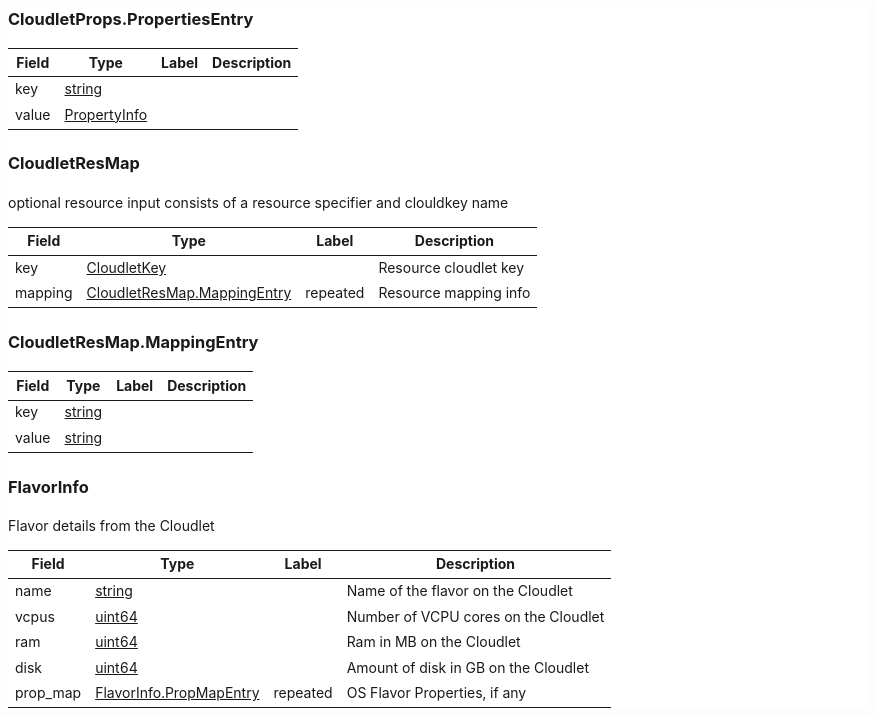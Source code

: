 




<a name="edgeproto.CloudletProps.PropertiesEntry"></a>

### CloudletProps.PropertiesEntry



| Field | Type | Label | Description |
| ----- | ---- | ----- | ----------- |
| key | [string](#string) |  |  |
| value | [PropertyInfo](#edgeproto.PropertyInfo) |  |  |






<a name="edgeproto.CloudletResMap"></a>

### CloudletResMap
optional resource input consists of a resource specifier and clouldkey name


| Field | Type | Label | Description |
| ----- | ---- | ----- | ----------- |
| key | [CloudletKey](#edgeproto.CloudletKey) |  | Resource cloudlet key |
| mapping | [CloudletResMap.MappingEntry](#edgeproto.CloudletResMap.MappingEntry) | repeated | Resource mapping info |






<a name="edgeproto.CloudletResMap.MappingEntry"></a>

### CloudletResMap.MappingEntry



| Field | Type | Label | Description |
| ----- | ---- | ----- | ----------- |
| key | [string](#string) |  |  |
| value | [string](#string) |  |  |






<a name="edgeproto.FlavorInfo"></a>

### FlavorInfo
Flavor details from the Cloudlet


| Field | Type | Label | Description |
| ----- | ---- | ----- | ----------- |
| name | [string](#string) |  | Name of the flavor on the Cloudlet |
| vcpus | [uint64](#uint64) |  | Number of VCPU cores on the Cloudlet |
| ram | [uint64](#uint64) |  | Ram in MB on the Cloudlet |
| disk | [uint64](#uint64) |  | Amount of disk in GB on the Cloudlet |
| prop_map | [FlavorInfo.PropMapEntry](#edgeproto.FlavorInfo.PropMapEntry) | repeated | OS Flavor Properties, if any |

